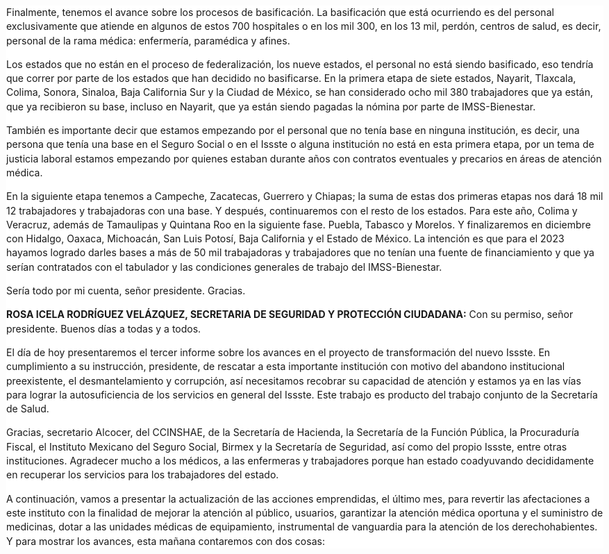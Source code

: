Finalmente, tenemos el avance sobre los procesos de basificación. La
basificación que está ocurriendo es del personal exclusivamente que atiende en
algunos de estos 700 hospitales o en los mil 300, en los 13 mil, perdón,
centros de salud, es decir, personal de la rama médica: enfermería, paramédica
y afines.

Los estados que no están en el proceso de federalización, los nueve estados,
el personal no está siendo basificado, eso tendría que correr por parte de los
estados que han decidido no basificarse. En la primera etapa de siete estados,
Nayarit, Tlaxcala, Colima, Sonora, Sinaloa, Baja California Sur y la Ciudad de
México, se han considerado ocho mil 380 trabajadores que ya están, que ya
recibieron su base, incluso en Nayarit, que ya están siendo pagadas la nómina
por parte de IMSS-Bienestar.

También es importante decir que estamos empezando por el personal que no tenía
base en ninguna institución, es decir, una persona que tenía una base en el
Seguro Social o en el Issste o alguna institución no está en esta primera
etapa, por un tema de justicia laboral estamos empezando por quienes estaban
durante años con contratos eventuales y precarios en áreas de atención médica.

En la siguiente etapa tenemos a Campeche, Zacatecas, Guerrero y Chiapas; la
suma de estas dos primeras etapas nos dará 18 mil 12 trabajadores y
trabajadoras con una base. Y después, continuaremos con el resto de los
estados. Para este año, Colima y Veracruz, además de Tamaulipas y Quintana Roo
en la siguiente fase. Puebla, Tabasco y Morelos. Y finalizaremos en diciembre
con Hidalgo, Oaxaca, Michoacán, San Luis Potosí, Baja California y el Estado
de México. La intención es que para el 2023 hayamos logrado darles bases a más
de 50 mil trabajadoras y trabajadores que no tenían una fuente de
financiamiento y que ya serían contratados con el tabulador y las condiciones
generales de trabajo del IMSS-Bienestar.

Sería todo por mi cuenta, señor presidente. Gracias.

**ROSA ICELA RODRÍGUEZ VELÁZQUEZ, SECRETARIA DE SEGURIDAD Y PROTECCIÓN
CIUDADANA:** Con su permiso, señor presidente. Buenos días a todas y a todos.

El día de hoy presentaremos el tercer informe sobre los avances en el proyecto
de transformación del nuevo Issste. En cumplimiento a su instrucción,
presidente, de rescatar a esta importante institución con motivo del abandono
institucional preexistente, el desmantelamiento y corrupción, así necesitamos
recobrar su capacidad de atención y estamos ya en las vías para lograr la
autosuficiencia de los servicios en general del Issste. Este trabajo es
producto del trabajo conjunto de la Secretaría de Salud.

Gracias, secretario Alcocer, del CCINSHAE, de la Secretaría de Hacienda, la
Secretaría de la Función Pública, la Procuraduría Fiscal, el Instituto
Mexicano del Seguro Social, Birmex y la Secretaría de Seguridad, así como del
propio Issste, entre otras instituciones. Agradecer mucho a los médicos, a las
enfermeras y trabajadores porque han estado coadyuvando decididamente en
recuperar los servicios para los trabajadores del estado.

A continuación, vamos a presentar la actualización de las acciones
emprendidas, el último mes, para revertir las afectaciones a este instituto
con la finalidad de mejorar la atención al público, usuarios, garantizar la
atención médica oportuna y el suministro de medicinas, dotar a las unidades
médicas de equipamiento, instrumental de vanguardia para la atención de los
derechohabientes. Y para mostrar los avances, esta mañana contaremos con dos
cosas:
